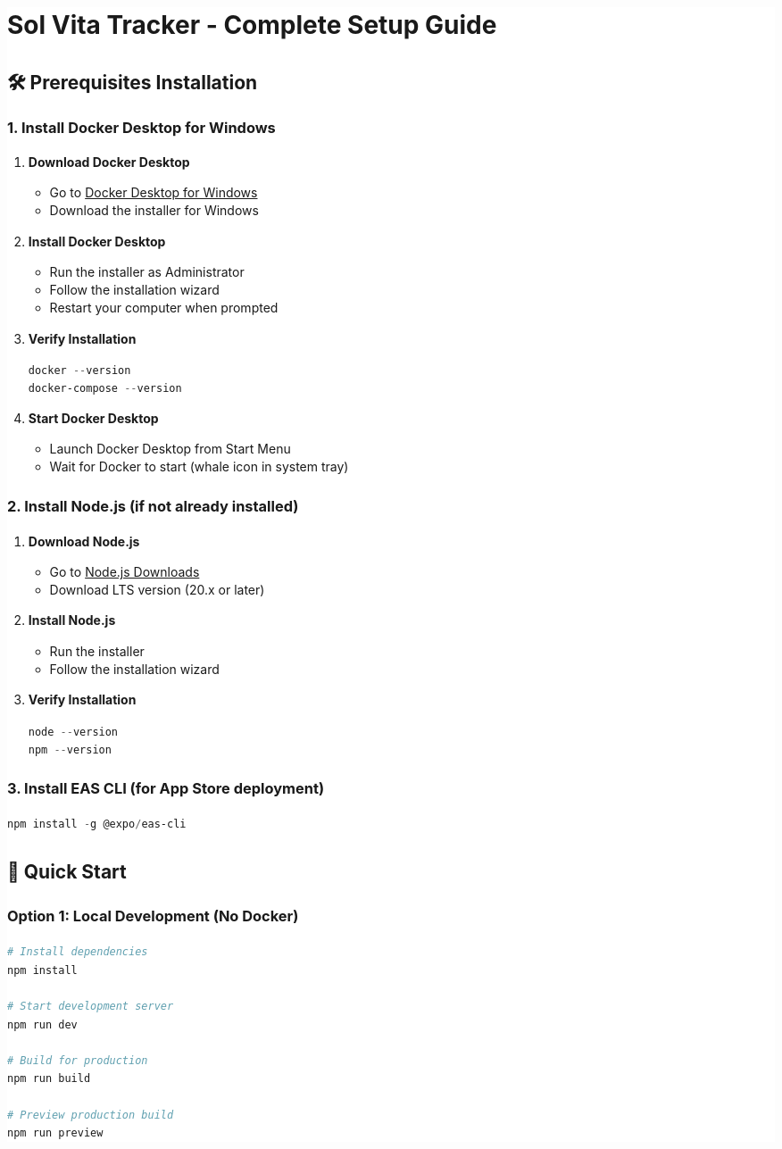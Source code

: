# Sol Vita Tracker - Complete Setup Guide

## 🛠️ Prerequisites Installation

### 1. Install Docker Desktop for Windows

1. **Download Docker Desktop**
   - Go to [Docker Desktop for Windows](https://www.docker.com/products/docker-desktop/)
   - Download the installer for Windows

2. **Install Docker Desktop**
   - Run the installer as Administrator
   - Follow the installation wizard
   - Restart your computer when prompted

3. **Verify Installation**
   ```powershell
   docker --version
   docker-compose --version
   ```

4. **Start Docker Desktop**
   - Launch Docker Desktop from Start Menu
   - Wait for Docker to start (whale icon in system tray)

### 2. Install Node.js (if not already installed)

1. **Download Node.js**
   - Go to [Node.js Downloads](https://nodejs.org/)
   - Download LTS version (20.x or later)

2. **Install Node.js**
   - Run the installer
   - Follow the installation wizard

3. **Verify Installation**
   ```powershell
   node --version
   npm --version
   ```

### 3. Install EAS CLI (for App Store deployment)

```powershell
npm install -g @expo/eas-cli
```

## 🚀 Quick Start

### Option 1: Local Development (No Docker)

```powershell
# Install dependencies
npm install

# Start development server
npm run dev

# Build for production
npm run build

# Preview production build
npm run preview
```
